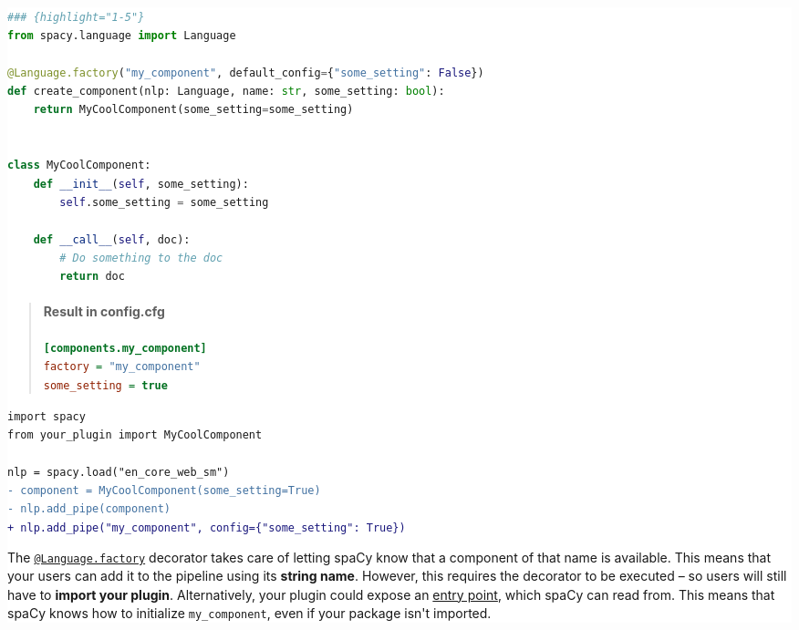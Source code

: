 ```python
### {highlight="1-5"}
from spacy.language import Language

@Language.factory("my_component", default_config={"some_setting": False})
def create_component(nlp: Language, name: str, some_setting: bool):
    return MyCoolComponent(some_setting=some_setting)


class MyCoolComponent:
    def __init__(self, some_setting):
        self.some_setting = some_setting

    def __call__(self, doc):
        # Do something to the doc
        return doc
```

> #### Result in config.cfg
>
> ```ini
> [components.my_component]
> factory = "my_component"
> some_setting = true
> ```

```diff
import spacy
from your_plugin import MyCoolComponent

nlp = spacy.load("en_core_web_sm")
- component = MyCoolComponent(some_setting=True)
- nlp.add_pipe(component)
+ nlp.add_pipe("my_component", config={"some_setting": True})
```

<Infobox title="Important note on registering factories" variant="warning">

The [`@Language.factory`](/api/language#factory) decorator takes care of letting
spaCy know that a component of that name is available. This means that your
users can add it to the pipeline using its **string name**. However, this
requires the decorator to be executed – so users will still have to **import
your plugin**. Alternatively, your plugin could expose an
[entry point](/usage/saving-loading#entry-points), which spaCy can read from.
This means that spaCy knows how to initialize `my_component`, even if your
package isn't imported.

</Infobox>
